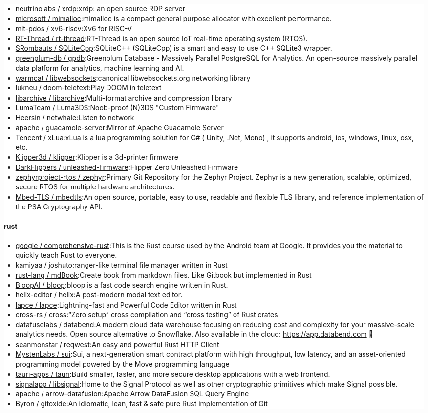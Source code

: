 * [neutrinolabs / xrdp](https://github.com/neutrinolabs/xrdp):xrdp: an open source RDP server
* [microsoft / mimalloc](https://github.com/microsoft/mimalloc):mimalloc is a compact general purpose allocator with excellent performance.
* [mit-pdos / xv6-riscv](https://github.com/mit-pdos/xv6-riscv):Xv6 for RISC-V
* [RT-Thread / rt-thread](https://github.com/RT-Thread/rt-thread):RT-Thread is an open source IoT real-time operating system (RTOS).
* [SRombauts / SQLiteCpp](https://github.com/SRombauts/SQLiteCpp):SQLiteC++ (SQLiteCpp) is a smart and easy to use C++ SQLite3 wrapper.
* [greenplum-db / gpdb](https://github.com/greenplum-db/gpdb):Greenplum Database - Massively Parallel PostgreSQL for Analytics. An open-source massively parallel data platform for analytics, machine learning and AI.
* [warmcat / libwebsockets](https://github.com/warmcat/libwebsockets):canonical libwebsockets.org networking library
* [lukneu / doom-teletext](https://github.com/lukneu/doom-teletext):Play DOOM in teletext
* [libarchive / libarchive](https://github.com/libarchive/libarchive):Multi-format archive and compression library
* [LumaTeam / Luma3DS](https://github.com/LumaTeam/Luma3DS):Noob-proof (N)3DS "Custom Firmware"
* [Heersin / netwhale](https://github.com/Heersin/netwhale):Listen to network
* [apache / guacamole-server](https://github.com/apache/guacamole-server):Mirror of Apache Guacamole Server
* [Tencent / xLua](https://github.com/Tencent/xLua):xLua is a lua programming solution for C# ( Unity, .Net, Mono) , it supports android, ios, windows, linux, osx, etc.
* [Klipper3d / klipper](https://github.com/Klipper3d/klipper):Klipper is a 3d-printer firmware
* [DarkFlippers / unleashed-firmware](https://github.com/DarkFlippers/unleashed-firmware):Flipper Zero Unleashed Firmware
* [zephyrproject-rtos / zephyr](https://github.com/zephyrproject-rtos/zephyr):Primary Git Repository for the Zephyr Project. Zephyr is a new generation, scalable, optimized, secure RTOS for multiple hardware architectures.
* [Mbed-TLS / mbedtls](https://github.com/Mbed-TLS/mbedtls):An open source, portable, easy to use, readable and flexible TLS library, and reference implementation of the PSA Cryptography API.

#### rust
* [google / comprehensive-rust](https://github.com/google/comprehensive-rust):This is the Rust course used by the Android team at Google. It provides you the material to quickly teach Rust to everyone.
* [kamiyaa / joshuto](https://github.com/kamiyaa/joshuto):ranger-like terminal file manager written in Rust
* [rust-lang / mdBook](https://github.com/rust-lang/mdBook):Create book from markdown files. Like Gitbook but implemented in Rust
* [BloopAI / bloop](https://github.com/BloopAI/bloop):bloop is a fast code search engine written in Rust.
* [helix-editor / helix](https://github.com/helix-editor/helix):A post-modern modal text editor.
* [lapce / lapce](https://github.com/lapce/lapce):Lightning-fast and Powerful Code Editor written in Rust
* [cross-rs / cross](https://github.com/cross-rs/cross):“Zero setup” cross compilation and “cross testing” of Rust crates
* [datafuselabs / databend](https://github.com/datafuselabs/databend):A modern cloud data warehouse focusing on reducing cost and complexity for your massive-scale analytics needs. Open source alternative to Snowflake. Also available in the cloud: https://app.databend.com
🧠
* [seanmonstar / reqwest](https://github.com/seanmonstar/reqwest):An easy and powerful Rust HTTP Client
* [MystenLabs / sui](https://github.com/MystenLabs/sui):Sui, a next-generation smart contract platform with high throughput, low latency, and an asset-oriented programming model powered by the Move programming language
* [tauri-apps / tauri](https://github.com/tauri-apps/tauri):Build smaller, faster, and more secure desktop applications with a web frontend.
* [signalapp / libsignal](https://github.com/signalapp/libsignal):Home to the Signal Protocol as well as other cryptographic primitives which make Signal possible.
* [apache / arrow-datafusion](https://github.com/apache/arrow-datafusion):Apache Arrow DataFusion SQL Query Engine
* [Byron / gitoxide](https://github.com/Byron/gitoxide):An idiomatic, lean, fast & safe pure Rust implementation of Git